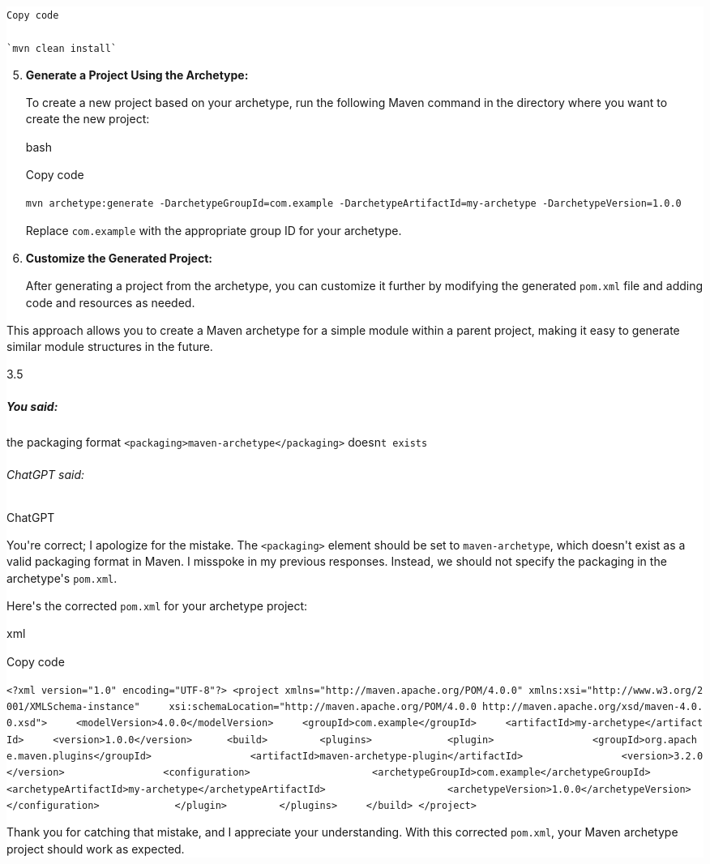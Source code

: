     Copy code
    
    `mvn clean install`
    
5. **Generate a Project Using the Archetype:**
    
    To create a new project based on your archetype, run the following Maven command in the directory where you want to create the new project:
    
    bash
    
    Copy code
    
    `mvn archetype:generate -DarchetypeGroupId=com.example -DarchetypeArtifactId=my-archetype -DarchetypeVersion=1.0.0`
    
    Replace `com.example` with the appropriate group ID for your archetype.
    
6. **Customize the Generated Project:**
    
    After generating a project from the archetype, you can customize it further by modifying the generated `pom.xml` file and adding code and resources as needed.
    

This approach allows you to create a Maven archetype for a simple module within a parent project, making it easy to generate similar module structures in the future.

3.5

##### You said:

the packaging format `<packaging>maven-archetype</packaging>` doesn`t exists`

###### ChatGPT said:

ChatGPT

You're correct; I apologize for the mistake. The `<packaging>` element should be set to `maven-archetype`, which doesn't exist as a valid packaging format in Maven. I misspoke in my previous responses. Instead, we should not specify the packaging in the archetype's `pom.xml`.

Here's the corrected `pom.xml` for your archetype project:

xml

Copy code

`<?xml version="1.0" encoding="UTF-8"?> <project xmlns="http://maven.apache.org/POM/4.0.0" xmlns:xsi="http://www.w3.org/2001/XMLSchema-instance"     xsi:schemaLocation="http://maven.apache.org/POM/4.0.0 http://maven.apache.org/xsd/maven-4.0.0.xsd">     <modelVersion>4.0.0</modelVersion>     <groupId>com.example</groupId>     <artifactId>my-archetype</artifactId>     <version>1.0.0</version>      <build>         <plugins>             <plugin>                 <groupId>org.apache.maven.plugins</groupId>                 <artifactId>maven-archetype-plugin</artifactId>                 <version>3.2.0</version>                 <configuration>                     <archetypeGroupId>com.example</archetypeGroupId>                     <archetypeArtifactId>my-archetype</archetypeArtifactId>                     <archetypeVersion>1.0.0</archetypeVersion>                 </configuration>             </plugin>         </plugins>     </build> </project>`

Thank you for catching that mistake, and I appreciate your understanding. With this corrected `pom.xml`, your Maven archetype project should work as expected.
